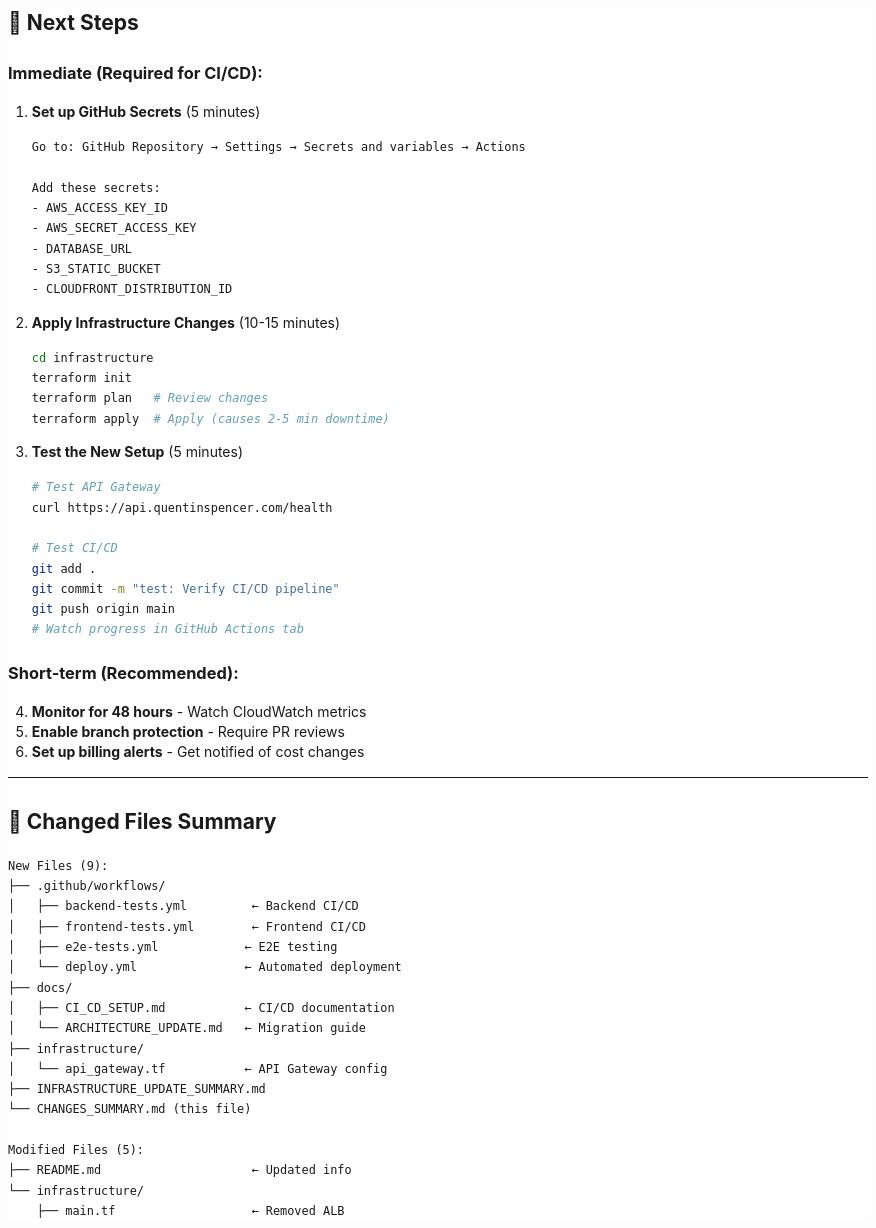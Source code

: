 
## 🚀 Next Steps

### Immediate (Required for CI/CD):

1. **Set up GitHub Secrets** (5 minutes)
   ```
   Go to: GitHub Repository → Settings → Secrets and variables → Actions
   
   Add these secrets:
   - AWS_ACCESS_KEY_ID
   - AWS_SECRET_ACCESS_KEY  
   - DATABASE_URL
   - S3_STATIC_BUCKET
   - CLOUDFRONT_DISTRIBUTION_ID
   ```

2. **Apply Infrastructure Changes** (10-15 minutes)
   ```bash
   cd infrastructure
   terraform init
   terraform plan   # Review changes
   terraform apply  # Apply (causes 2-5 min downtime)
   ```

3. **Test the New Setup** (5 minutes)
   ```bash
   # Test API Gateway
   curl https://api.quentinspencer.com/health
   
   # Test CI/CD
   git add .
   git commit -m "test: Verify CI/CD pipeline"
   git push origin main
   # Watch progress in GitHub Actions tab
   ```

### Short-term (Recommended):

4. **Monitor for 48 hours** - Watch CloudWatch metrics
5. **Enable branch protection** - Require PR reviews
6. **Set up billing alerts** - Get notified of cost changes

---

## 📁 Changed Files Summary

```
New Files (9):
├── .github/workflows/
│   ├── backend-tests.yml         ← Backend CI/CD
│   ├── frontend-tests.yml        ← Frontend CI/CD
│   ├── e2e-tests.yml            ← E2E testing
│   └── deploy.yml               ← Automated deployment
├── docs/
│   ├── CI_CD_SETUP.md           ← CI/CD documentation
│   └── ARCHITECTURE_UPDATE.md   ← Migration guide
├── infrastructure/
│   └── api_gateway.tf           ← API Gateway config
├── INFRASTRUCTURE_UPDATE_SUMMARY.md
└── CHANGES_SUMMARY.md (this file)

Modified Files (5):
├── README.md                     ← Updated info
└── infrastructure/
    ├── main.tf                   ← Removed ALB
```